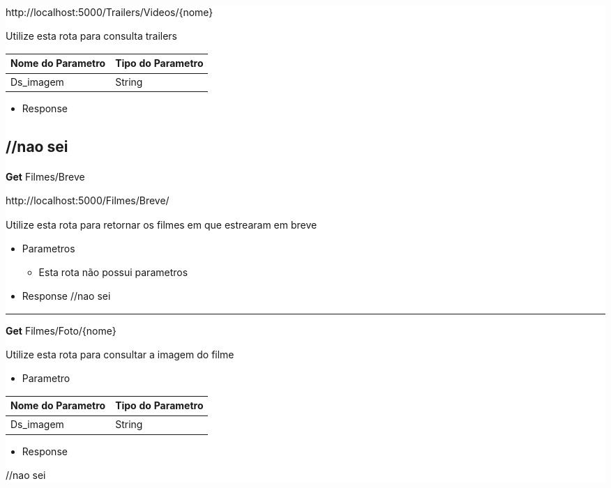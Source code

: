 http://localhost:5000/Trailers/Videos/{nome}

Utilize esta rota para consulta trailers 

| Nome do Parametro 	| Tipo do Parametro 	|
|-------------------	|-------------------	|
| Ds_imagem         	| String            	|

- Response

//nao sei
---
**Get** Filmes/Breve

http://localhost:5000/Filmes/Breve/

Utilize esta rota para retornar os filmes em que estrearam em breve

- Parametros 
    - Esta rota não possui parametros

- Response
//nao sei
---
**Get** Filmes/Foto/{nome}

Utilize esta rota para consultar a imagem do filme

- Parametro

| Nome do Parametro 	| Tipo do Parametro 	|
|-------------------	|-------------------	|
| Ds_imagem         	| String            	|

- Response

//nao sei


